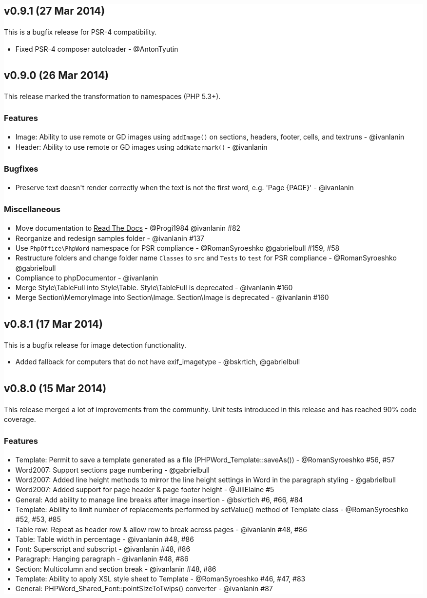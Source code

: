 


v0.9.1 (27 Mar 2014)
-------------------
This is a bugfix release for PSR-4 compatibility.

- Fixed PSR-4 composer autoloader - @AntonTyutin



v0.9.0 (26 Mar 2014)
-------------------
This release marked the transformation to namespaces (PHP 5.3+).

### Features
- Image: Ability to use remote or GD images using `addImage()` on sections, headers, footer, cells, and textruns - @ivanlanin
- Header: Ability to use remote or GD images using `addWatermark()` - @ivanlanin

### Bugfixes
- Preserve text doesn't render correctly when the text is not the first word, e.g. 'Page {PAGE}' - @ivanlanin

### Miscellaneous
- Move documentation to [Read The Docs](http://phpword.readthedocs.org/en/develop/) - @Progi1984 @ivanlanin #82
- Reorganize and redesign samples folder - @ivanlanin #137
- Use `PhpOffice\PhpWord` namespace for PSR compliance - @RomanSyroeshko @gabrielbull #159, #58
- Restructure folders and change folder name `Classes` to `src` and `Tests` to `test` for PSR compliance - @RomanSyroeshko @gabrielbull
- Compliance to phpDocumentor - @ivanlanin
- Merge Style\TableFull into Style\Table. Style\TableFull is deprecated - @ivanlanin #160
- Merge Section\MemoryImage into Section\Image. Section\Image is deprecated - @ivanlanin #160



v0.8.1 (17 Mar 2014)
-------------------
This is a bugfix release for image detection functionality.

- Added fallback for computers that do not have exif_imagetype - @bskrtich, @gabrielbull



v0.8.0 (15 Mar 2014)
-------------------
This release merged a lot of improvements from the community. Unit tests introduced in this release and has reached 90% code coverage.

### Features
- Template: Permit to save a template generated as a file (PHPWord_Template::saveAs()) - @RomanSyroeshko #56, #57
- Word2007: Support sections page numbering - @gabrielbull
- Word2007: Added line height methods to mirror the line height settings in Word in the paragraph styling - @gabrielbull
- Word2007: Added support for page header & page footer height - @JillElaine #5
- General: Add ability to manage line breaks after image insertion - @bskrtich #6, #66, #84
- Template: Ability to limit number of replacements performed by setValue() method of Template class - @RomanSyroeshko #52, #53, #85
- Table row: Repeat as header row & allow row to break across pages - @ivanlanin #48, #86
- Table: Table width in percentage - @ivanlanin #48, #86
- Font: Superscript and subscript - @ivanlanin #48, #86
- Paragraph: Hanging paragraph - @ivanlanin #48, #86
- Section: Multicolumn and section break - @ivanlanin #48, #86
- Template: Ability to apply XSL style sheet to Template - @RomanSyroeshko #46, #47, #83
- General: PHPWord_Shared_Font::pointSizeToTwips() converter - @ivanlanin #87